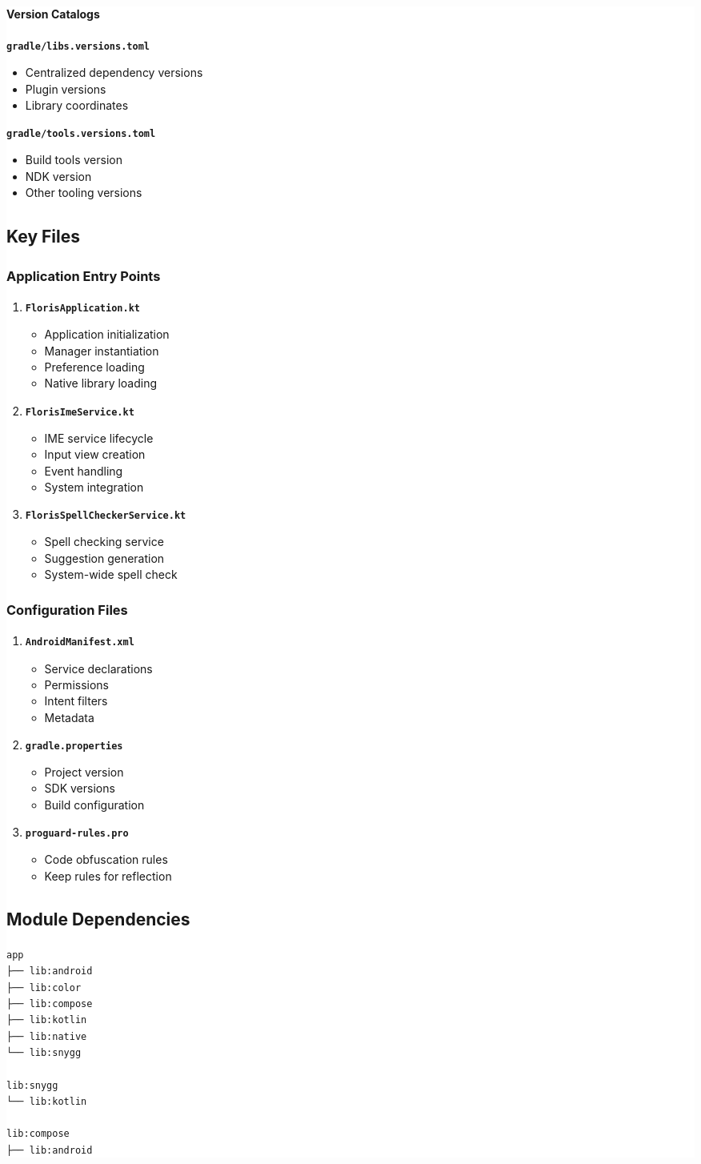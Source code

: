 #### Version Catalogs

**`gradle/libs.versions.toml`**
- Centralized dependency versions
- Plugin versions
- Library coordinates

**`gradle/tools.versions.toml`**
- Build tools version
- NDK version
- Other tooling versions

## Key Files

### Application Entry Points

1. **`FlorisApplication.kt`**
   - Application initialization
   - Manager instantiation
   - Preference loading
   - Native library loading

2. **`FlorisImeService.kt`**
   - IME service lifecycle
   - Input view creation
   - Event handling
   - System integration

3. **`FlorisSpellCheckerService.kt`**
   - Spell checking service
   - Suggestion generation
   - System-wide spell check

### Configuration Files

1. **`AndroidManifest.xml`**
   - Service declarations
   - Permissions
   - Intent filters
   - Metadata

2. **`gradle.properties`**
   - Project version
   - SDK versions
   - Build configuration

3. **`proguard-rules.pro`**
   - Code obfuscation rules
   - Keep rules for reflection

## Module Dependencies

```
app
├── lib:android
├── lib:color
├── lib:compose
├── lib:kotlin
├── lib:native
└── lib:snygg

lib:snygg
└── lib:kotlin

lib:compose
├── lib:android
```